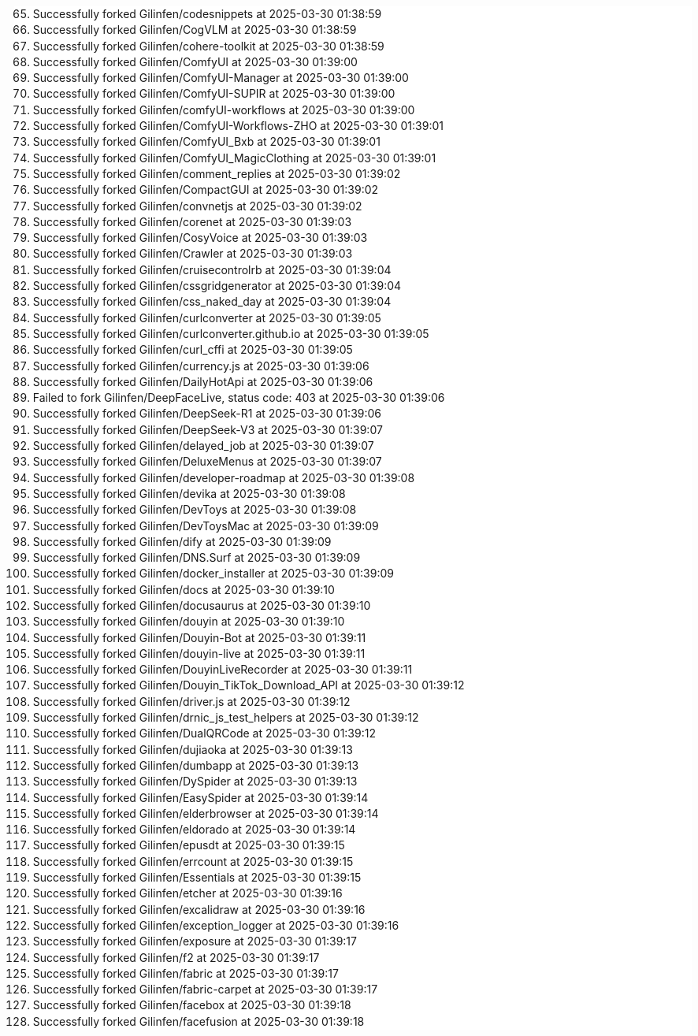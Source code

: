 65. Successfully forked Gilinfen/codesnippets at 2025-03-30 01:38:59
66. Successfully forked Gilinfen/CogVLM at 2025-03-30 01:38:59
67. Successfully forked Gilinfen/cohere-toolkit at 2025-03-30 01:38:59
68. Successfully forked Gilinfen/ComfyUI at 2025-03-30 01:39:00
69. Successfully forked Gilinfen/ComfyUI-Manager at 2025-03-30 01:39:00
70. Successfully forked Gilinfen/ComfyUI-SUPIR at 2025-03-30 01:39:00
71. Successfully forked Gilinfen/comfyUI-workflows at 2025-03-30 01:39:00
72. Successfully forked Gilinfen/ComfyUI-Workflows-ZHO at 2025-03-30 01:39:01
73. Successfully forked Gilinfen/ComfyUI_Bxb at 2025-03-30 01:39:01
74. Successfully forked Gilinfen/ComfyUI_MagicClothing at 2025-03-30 01:39:01
75. Successfully forked Gilinfen/comment_replies at 2025-03-30 01:39:02
76. Successfully forked Gilinfen/CompactGUI at 2025-03-30 01:39:02
77. Successfully forked Gilinfen/convnetjs at 2025-03-30 01:39:02
78. Successfully forked Gilinfen/corenet at 2025-03-30 01:39:03
79. Successfully forked Gilinfen/CosyVoice at 2025-03-30 01:39:03
80. Successfully forked Gilinfen/Crawler at 2025-03-30 01:39:03
81. Successfully forked Gilinfen/cruisecontrolrb at 2025-03-30 01:39:04
82. Successfully forked Gilinfen/cssgridgenerator at 2025-03-30 01:39:04
83. Successfully forked Gilinfen/css_naked_day at 2025-03-30 01:39:04
84. Successfully forked Gilinfen/curlconverter at 2025-03-30 01:39:05
85. Successfully forked Gilinfen/curlconverter.github.io at 2025-03-30 01:39:05
86. Successfully forked Gilinfen/curl_cffi at 2025-03-30 01:39:05
87. Successfully forked Gilinfen/currency.js at 2025-03-30 01:39:06
88. Successfully forked Gilinfen/DailyHotApi at 2025-03-30 01:39:06
89. Failed to fork Gilinfen/DeepFaceLive, status code: 403 at 2025-03-30 01:39:06
90. Successfully forked Gilinfen/DeepSeek-R1 at 2025-03-30 01:39:06
91. Successfully forked Gilinfen/DeepSeek-V3 at 2025-03-30 01:39:07
92. Successfully forked Gilinfen/delayed_job at 2025-03-30 01:39:07
93. Successfully forked Gilinfen/DeluxeMenus at 2025-03-30 01:39:07
94. Successfully forked Gilinfen/developer-roadmap at 2025-03-30 01:39:08
95. Successfully forked Gilinfen/devika at 2025-03-30 01:39:08
96. Successfully forked Gilinfen/DevToys at 2025-03-30 01:39:08
97. Successfully forked Gilinfen/DevToysMac at 2025-03-30 01:39:09
98. Successfully forked Gilinfen/dify at 2025-03-30 01:39:09
99. Successfully forked Gilinfen/DNS.Surf at 2025-03-30 01:39:09
100. Successfully forked Gilinfen/docker_installer at 2025-03-30 01:39:09
101. Successfully forked Gilinfen/docs at 2025-03-30 01:39:10
102. Successfully forked Gilinfen/docusaurus at 2025-03-30 01:39:10
103. Successfully forked Gilinfen/douyin at 2025-03-30 01:39:10
104. Successfully forked Gilinfen/Douyin-Bot at 2025-03-30 01:39:11
105. Successfully forked Gilinfen/douyin-live at 2025-03-30 01:39:11
106. Successfully forked Gilinfen/DouyinLiveRecorder at 2025-03-30 01:39:11
107. Successfully forked Gilinfen/Douyin_TikTok_Download_API at 2025-03-30 01:39:12
108. Successfully forked Gilinfen/driver.js at 2025-03-30 01:39:12
109. Successfully forked Gilinfen/drnic_js_test_helpers at 2025-03-30 01:39:12
110. Successfully forked Gilinfen/DualQRCode at 2025-03-30 01:39:12
111. Successfully forked Gilinfen/dujiaoka at 2025-03-30 01:39:13
112. Successfully forked Gilinfen/dumbapp at 2025-03-30 01:39:13
113. Successfully forked Gilinfen/DySpider at 2025-03-30 01:39:13
114. Successfully forked Gilinfen/EasySpider at 2025-03-30 01:39:14
115. Successfully forked Gilinfen/elderbrowser at 2025-03-30 01:39:14
116. Successfully forked Gilinfen/eldorado at 2025-03-30 01:39:14
117. Successfully forked Gilinfen/epusdt at 2025-03-30 01:39:15
118. Successfully forked Gilinfen/errcount at 2025-03-30 01:39:15
119. Successfully forked Gilinfen/Essentials at 2025-03-30 01:39:15
120. Successfully forked Gilinfen/etcher at 2025-03-30 01:39:16
121. Successfully forked Gilinfen/excalidraw at 2025-03-30 01:39:16
122. Successfully forked Gilinfen/exception_logger at 2025-03-30 01:39:16
123. Successfully forked Gilinfen/exposure at 2025-03-30 01:39:17
124. Successfully forked Gilinfen/f2 at 2025-03-30 01:39:17
125. Successfully forked Gilinfen/fabric at 2025-03-30 01:39:17
126. Successfully forked Gilinfen/fabric-carpet at 2025-03-30 01:39:17
127. Successfully forked Gilinfen/facebox at 2025-03-30 01:39:18
128. Successfully forked Gilinfen/facefusion at 2025-03-30 01:39:18